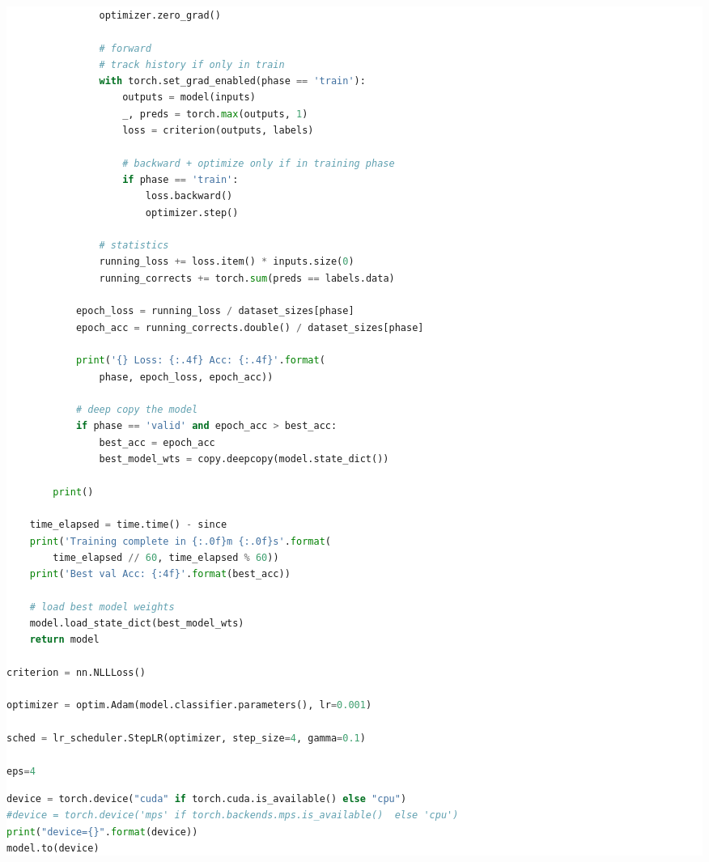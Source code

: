 ```python
                optimizer.zero_grad()

                # forward
                # track history if only in train
                with torch.set_grad_enabled(phase == 'train'):
                    outputs = model(inputs)
                    _, preds = torch.max(outputs, 1)
                    loss = criterion(outputs, labels)

                    # backward + optimize only if in training phase
                    if phase == 'train':
                        loss.backward()
                        optimizer.step()

                # statistics
                running_loss += loss.item() * inputs.size(0)
                running_corrects += torch.sum(preds == labels.data)

            epoch_loss = running_loss / dataset_sizes[phase]
            epoch_acc = running_corrects.double() / dataset_sizes[phase]

            print('{} Loss: {:.4f} Acc: {:.4f}'.format(
                phase, epoch_loss, epoch_acc))

            # deep copy the model
            if phase == 'valid' and epoch_acc > best_acc:
                best_acc = epoch_acc
                best_model_wts = copy.deepcopy(model.state_dict())

        print()

    time_elapsed = time.time() - since
    print('Training complete in {:.0f}m {:.0f}s'.format(
        time_elapsed // 60, time_elapsed % 60))
    print('Best val Acc: {:4f}'.format(best_acc))

    # load best model weights
    model.load_state_dict(best_model_wts)
    return model

criterion = nn.NLLLoss()

optimizer = optim.Adam(model.classifier.parameters(), lr=0.001)

sched = lr_scheduler.StepLR(optimizer, step_size=4, gamma=0.1)

eps=4
```


```python
device = torch.device("cuda" if torch.cuda.is_available() else "cpu")
#device = torch.device('mps' if torch.backends.mps.is_available()  else 'cpu')
print("device={}".format(device))
model.to(device)
```
